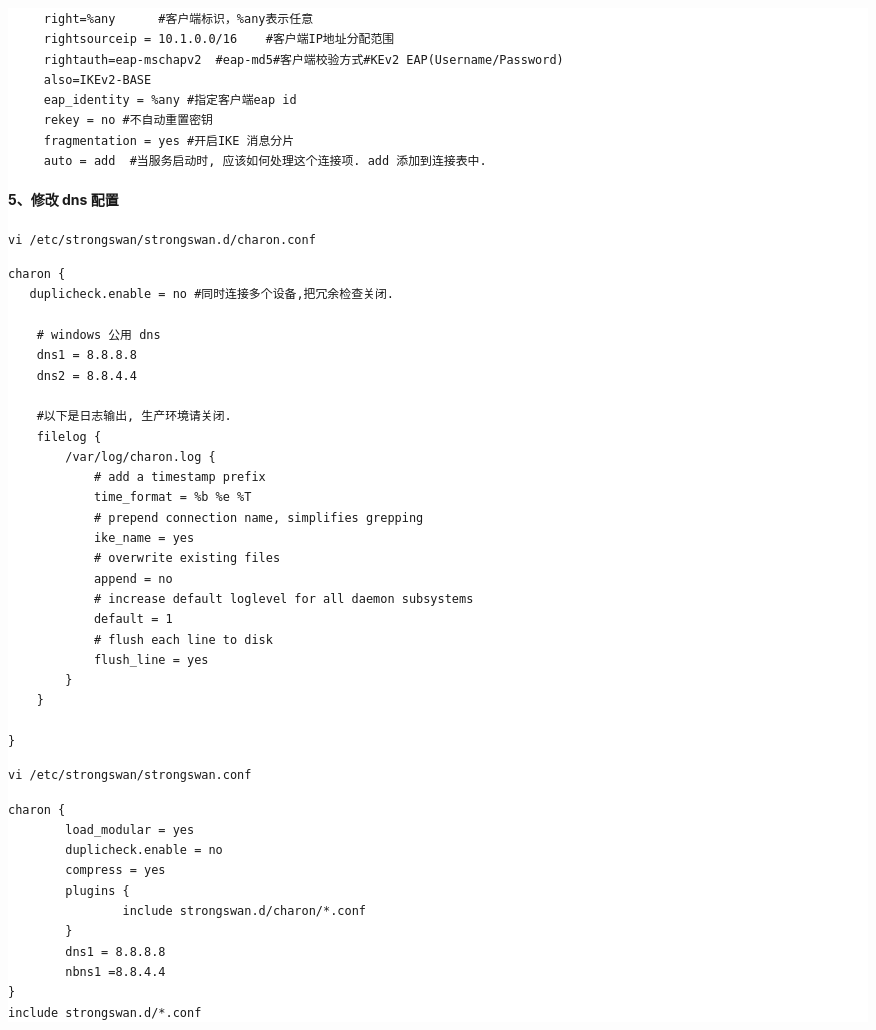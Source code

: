 ```shell
     right=%any      #客户端标识，%any表示任意  
     rightsourceip = 10.1.0.0/16    #客户端IP地址分配范围  
     rightauth=eap-mschapv2  #eap-md5#客户端校验方式#KEv2 EAP(Username/Password)   
     also=IKEv2-BASE
     eap_identity = %any #指定客户端eap id
     rekey = no #不自动重置密钥
     fragmentation = yes #开启IKE 消息分片
     auto = add  #当服务启动时, 应该如何处理这个连接项. add 添加到连接表中.
```

#### 5、修改 dns 配置

```shell
vi /etc/strongswan/strongswan.d/charon.conf
```

```shell
charon {
   duplicheck.enable = no #同时连接多个设备,把冗余检查关闭.

    # windows 公用 dns
    dns1 = 8.8.8.8
    dns2 = 8.8.4.4

    #以下是日志输出, 生产环境请关闭.
    filelog {
        /var/log/charon.log {
            # add a timestamp prefix
            time_format = %b %e %T
            # prepend connection name, simplifies grepping
            ike_name = yes
            # overwrite existing files
            append = no
            # increase default loglevel for all daemon subsystems
            default = 1
            # flush each line to disk
            flush_line = yes
        }
    }

}
```

```shell
vi /etc/strongswan/strongswan.conf
```

```shell
charon {
        load_modular = yes
        duplicheck.enable = no
        compress = yes
        plugins {
                include strongswan.d/charon/*.conf
        }
        dns1 = 8.8.8.8
        nbns1 =8.8.4.4
}
include strongswan.d/*.conf
```
